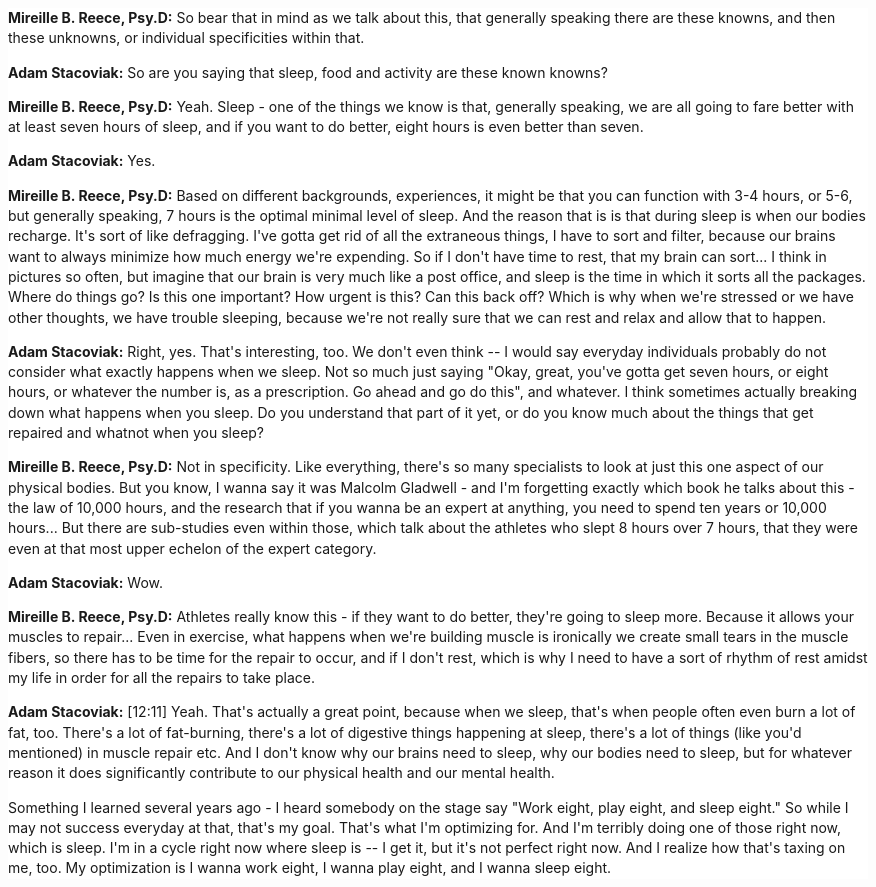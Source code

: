 **Mireille B. Reece, Psy.D:** So bear that in mind as we talk about this, that generally speaking there are these knowns, and then these unknowns, or individual specificities within that.

**Adam Stacoviak:** So are you saying that sleep, food and activity are these known knowns?

**Mireille B. Reece, Psy.D:** Yeah. Sleep - one of the things we know is that, generally speaking, we are all going to fare better with at least seven hours of sleep, and if you want to do better, eight hours is even better than seven.

**Adam Stacoviak:** Yes.

**Mireille B. Reece, Psy.D:** Based on different backgrounds, experiences, it might be that you can function with 3-4 hours, or 5-6, but generally speaking, 7 hours is the optimal minimal level of sleep. And the reason that is is that during sleep is when our bodies recharge. It's sort of like defragging. I've gotta get rid of all the extraneous things, I have to sort and filter, because our brains want to always minimize how much energy we're expending. So if I don't have time to rest, that my brain can sort... I think in pictures so often, but imagine that our brain is very much like a post office, and sleep is the time in which it sorts all the packages. Where do things go? Is this one important? How urgent is this? Can this back off? Which is why when we're stressed or we have other thoughts, we have trouble sleeping, because we're not really sure that we can rest and relax and allow that to happen.

**Adam Stacoviak:** Right, yes. That's interesting, too. We don't even think -- I would say everyday individuals probably do not consider what exactly happens when we sleep. Not so much just saying "Okay, great, you've gotta get seven hours, or eight hours, or whatever the number is, as a prescription. Go ahead and go do this", and whatever. I think sometimes actually breaking down what happens when you sleep. Do you understand that part of it yet, or do you know much about the things that get repaired and whatnot when you sleep?

**Mireille B. Reece, Psy.D:** Not in specificity. Like everything, there's so many specialists to look at just this one aspect of our physical bodies. But you know, I wanna say it was Malcolm Gladwell - and I'm forgetting exactly which book he talks about this - the law of 10,000 hours, and the research that if you wanna be an expert at anything, you need to spend ten years or 10,000 hours... But there are sub-studies even within those, which talk about the athletes who slept 8 hours over 7 hours, that they were even at that most upper echelon of the expert category.

**Adam Stacoviak:** Wow.

**Mireille B. Reece, Psy.D:** Athletes really know this - if they want to do better, they're going to sleep more. Because it allows your muscles to repair... Even in exercise, what happens when we're building muscle is ironically we create small tears in the muscle fibers, so there has to be time for the repair to occur, and if I don't rest, which is why I need to have a sort of rhythm of rest amidst my life in order for all the repairs to take place.

**Adam Stacoviak:** \[12:11\] Yeah. That's actually a great point, because when we sleep, that's when people often even burn a lot of fat, too. There's a lot of fat-burning, there's a lot of digestive things happening at sleep, there's a lot of things (like you'd mentioned) in muscle repair etc. And I don't know why our brains need to sleep, why our bodies need to sleep, but for whatever reason it does significantly contribute to our physical health and our mental health.

Something I learned several years ago - I heard somebody on the stage say "Work eight, play eight, and sleep eight." So while I may not success everyday at that, that's my goal. That's what I'm optimizing for. And I'm terribly doing one of those right now, which is sleep. I'm in a cycle right now where sleep is -- I get it, but it's not perfect right now. And I realize how that's taxing on me, too. My optimization is I wanna work eight, I wanna play eight, and I wanna sleep eight.

